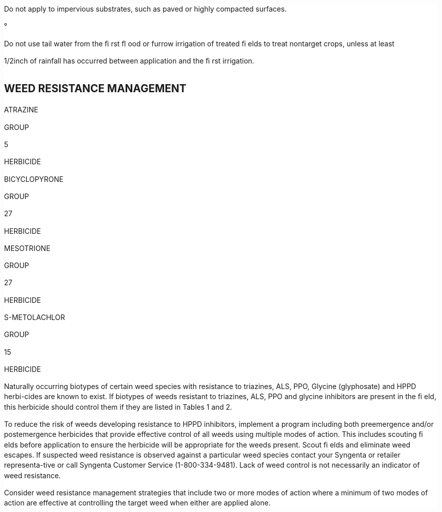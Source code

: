 Do not apply to impervious substrates, such as paved or highly compacted surfaces.   

   

°   

Do not use tail water from the ﬁ rst ﬂ ood or furrow irrigation of treated ﬁ elds to treat nontarget crops, unless at least   

1/2inch of rainfall has occurred between application and the ﬁ rst irrigation.   

## WEED RESISTANCE MANAGEMENT   

ATRAZINE   

GROUP   

5   

HERBICIDE   

BICYCLOPYRONE   

GROUP   

27   

HERBICIDE   

MESOTRIONE   

GROUP   

27   

HERBICIDE   

S-METOLACHLOR   

GROUP   

15   

HERBICIDE   

Naturally occurring biotypes of certain weed species with resistance to triazines, ALS, PPO, Glycine (glyphosate) and HPPD herbi-cides are known to exist. If biotypes of weeds resistant to triazines, ALS, PPO and glycine inhibitors are present in the ﬁ eld, this herbicide should control them if they are listed in Tables 1 and 2.   

To reduce the risk of weeds developing resistance to HPPD inhibitors, implement a program including both preemergence and/or postemergence herbicides that provide effective control of all weeds using multiple modes of action. This includes scouting ﬁ elds before application to ensure the herbicide will be appropriate for the weeds present. Scout ﬁ elds and eliminate weed escapes. If suspected weed resistance is observed against a particular weed species contact your Syngenta or retailer representa-tive or call Syngenta Customer Service (1-800-334-9481). Lack of weed control is not necessarily an indicator of weed resistance.   

Consider weed resistance management strategies that include two or more modes of action where a minimum of two modes of action are effective at controlling the target weed when either are applied alone.   
